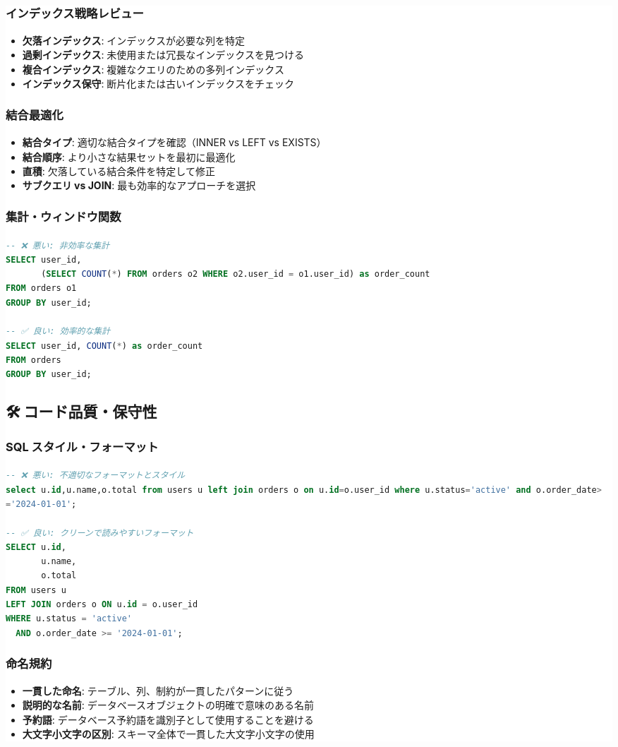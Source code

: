 ### インデックス戦略レビュー
- **欠落インデックス**: インデックスが必要な列を特定
- **過剰インデックス**: 未使用または冗長なインデックスを見つける
- **複合インデックス**: 複雑なクエリのための多列インデックス
- **インデックス保守**: 断片化または古いインデックスをチェック

### 結合最適化
- **結合タイプ**: 適切な結合タイプを確認（INNER vs LEFT vs EXISTS）
- **結合順序**: より小さな結果セットを最初に最適化
- **直積**: 欠落している結合条件を特定して修正
- **サブクエリ vs JOIN**: 最も効率的なアプローチを選択

### 集計・ウィンドウ関数
```sql
-- ❌ 悪い: 非効率な集計
SELECT user_id, 
       (SELECT COUNT(*) FROM orders o2 WHERE o2.user_id = o1.user_id) as order_count
FROM orders o1
GROUP BY user_id;

-- ✅ 良い: 効率的な集計
SELECT user_id, COUNT(*) as order_count
FROM orders
GROUP BY user_id;
```

## 🛠️ コード品質・保守性

### SQL スタイル・フォーマット
```sql
-- ❌ 悪い: 不適切なフォーマットとスタイル
select u.id,u.name,o.total from users u left join orders o on u.id=o.user_id where u.status='active' and o.order_date>='2024-01-01';

-- ✅ 良い: クリーンで読みやすいフォーマット
SELECT u.id,
       u.name,
       o.total
FROM users u
LEFT JOIN orders o ON u.id = o.user_id
WHERE u.status = 'active'
  AND o.order_date >= '2024-01-01';
```

### 命名規約
- **一貫した命名**: テーブル、列、制約が一貫したパターンに従う
- **説明的な名前**: データベースオブジェクトの明確で意味のある名前
- **予約語**: データベース予約語を識別子として使用することを避ける
- **大文字小文字の区別**: スキーマ全体で一貫した大文字小文字の使用
